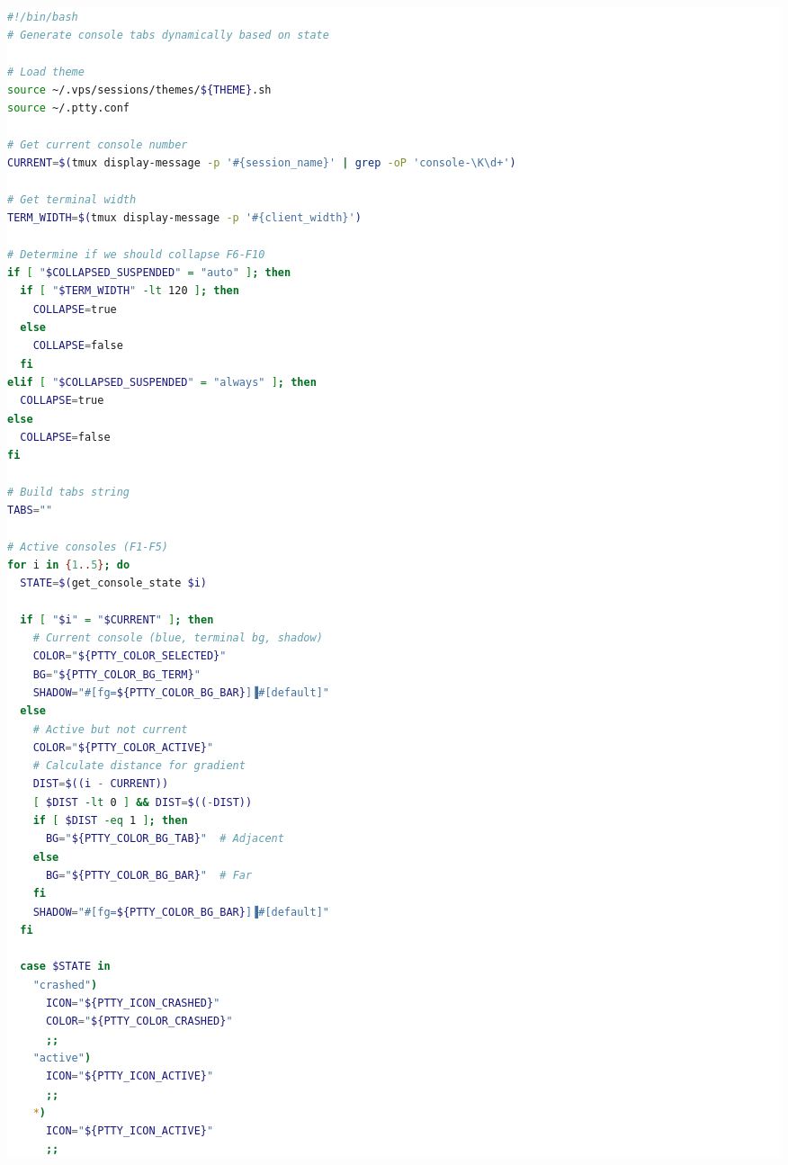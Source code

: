 ```bash
#!/bin/bash
# Generate console tabs dynamically based on state

# Load theme
source ~/.vps/sessions/themes/${THEME}.sh
source ~/.ptty.conf

# Get current console number
CURRENT=$(tmux display-message -p '#{session_name}' | grep -oP 'console-\K\d+')

# Get terminal width
TERM_WIDTH=$(tmux display-message -p '#{client_width}')

# Determine if we should collapse F6-F10
if [ "$COLLAPSED_SUSPENDED" = "auto" ]; then
  if [ "$TERM_WIDTH" -lt 120 ]; then
    COLLAPSE=true
  else
    COLLAPSE=false
  fi
elif [ "$COLLAPSED_SUSPENDED" = "always" ]; then
  COLLAPSE=true
else
  COLLAPSE=false
fi

# Build tabs string
TABS=""

# Active consoles (F1-F5)
for i in {1..5}; do
  STATE=$(get_console_state $i)

  if [ "$i" = "$CURRENT" ]; then
    # Current console (blue, terminal bg, shadow)
    COLOR="${PTTY_COLOR_SELECTED}"
    BG="${PTTY_COLOR_BG_TERM}"
    SHADOW="#[fg=${PTTY_COLOR_BG_BAR}]▐#[default]"
  else
    # Active but not current
    COLOR="${PTTY_COLOR_ACTIVE}"
    # Calculate distance for gradient
    DIST=$((i - CURRENT))
    [ $DIST -lt 0 ] && DIST=$((-DIST))
    if [ $DIST -eq 1 ]; then
      BG="${PTTY_COLOR_BG_TAB}"  # Adjacent
    else
      BG="${PTTY_COLOR_BG_BAR}"  # Far
    fi
    SHADOW="#[fg=${PTTY_COLOR_BG_BAR}]▐#[default]"
  fi

  case $STATE in
    "crashed")
      ICON="${PTTY_ICON_CRASHED}"
      COLOR="${PTTY_COLOR_CRASHED}"
      ;;
    "active")
      ICON="${PTTY_ICON_ACTIVE}"
      ;;
    *)
      ICON="${PTTY_ICON_ACTIVE}"
      ;;
```